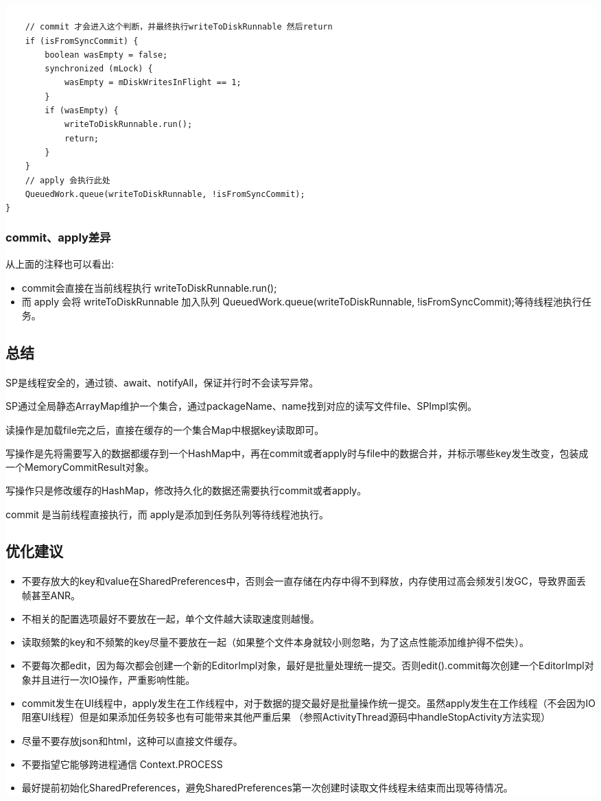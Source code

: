 ```

    // commit 才会进入这个判断，并最终执行writeToDiskRunnable 然后return
    if (isFromSyncCommit) {
        boolean wasEmpty = false;
        synchronized (mLock) {
            wasEmpty = mDiskWritesInFlight == 1;
        }
        if (wasEmpty) {
            writeToDiskRunnable.run();
            return;
        }
    }
    // apply 会执行此处
    QueuedWork.queue(writeToDiskRunnable, !isFromSyncCommit);
}
```

### commit、apply差异
从上面的注释也可以看出:
* commit会直接在当前线程执行 writeToDiskRunnable.run();
* 而 apply 会将 writeToDiskRunnable 加入队列 QueuedWork.queue(writeToDiskRunnable, !isFromSyncCommit);等待线程池执行任务。


## 总结

SP是线程安全的，通过锁、await、notifyAll，保证并行时不会读写异常。

SP通过全局静态ArrayMap维护一个集合，通过packageName、name找到对应的读写文件file、SPImpl实例。

读操作是加载file完之后，直接在缓存的一个集合Map中根据key读取即可。

写操作是先将需要写入的数据都缓存到一个HashMap中，再在commit或者apply时与file中的数据合并，并标示哪些key发生改变，包装成一个MemoryCommitResult对象。

写操作只是修改缓存的HashMap，修改持久化的数据还需要执行commit或者apply。

commit 是当前线程直接执行，而 apply是添加到任务队列等待线程池执行。



## 优化建议

* 不要存放大的key和value在SharedPreferences中，否则会一直存储在内存中得不到释放，内存使用过高会频发引发GC，导致界面丢帧甚至ANR。

* 不相关的配置选项最好不要放在一起，单个文件越大读取速度则越慢。

* 读取频繁的key和不频繁的key尽量不要放在一起（如果整个文件本身就较小则忽略，为了这点性能添加维护得不偿失）。

* 不要每次都edit，因为每次都会创建一个新的EditorImpl对象，最好是批量处理统一提交。否则edit().commit每次创建一个EditorImpl对象并且进行一次IO操作，严重影响性能。

* commit发生在UI线程中，apply发生在工作线程中，对于数据的提交最好是批量操作统一提交。虽然apply发生在工作线程（不会因为IO阻塞UI线程）但是如果添加任务较多也有可能带来其他严重后果
    （参照ActivityThread源码中handleStopActivity方法实现）

* 尽量不要存放json和html，这种可以直接文件缓存。

* 不要指望它能够跨进程通信 Context.PROCESS

* 最好提前初始化SharedPreferences，避免SharedPreferences第一次创建时读取文件线程未结束而出现等待情况。
